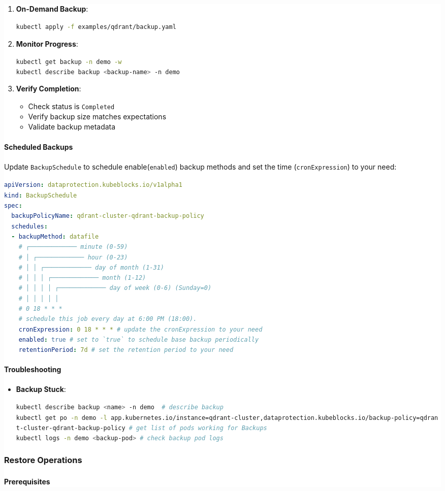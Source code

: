 1. **On-Demand Backup**:

   ```bash
   kubectl apply -f examples/qdrant/backup.yaml
   ```

2. **Monitor Progress**:

   ```bash
   kubectl get backup -n demo -w
   kubectl describe backup <backup-name> -n demo
   ```

3. **Verify Completion**:
   - Check status is `Completed`
   - Verify backup size matches expectations
   - Validate backup metadata

#### Scheduled Backups

Update `BackupSchedule` to schedule enable(`enabled`) backup methods and set the time (`cronExpression`) to your need:

```yaml
apiVersion: dataprotection.kubeblocks.io/v1alpha1
kind: BackupSchedule
spec:
  backupPolicyName: qdrant-cluster-qdrant-backup-policy
  schedules:
  - backupMethod: datafile
    # ┌───────────── minute (0-59)
    # │ ┌───────────── hour (0-23)
    # │ │ ┌───────────── day of month (1-31)
    # │ │ │ ┌───────────── month (1-12)
    # │ │ │ │ ┌───────────── day of week (0-6) (Sunday=0)
    # │ │ │ │ │
    # 0 18 * * *
    # schedule this job every day at 6:00 PM (18:00).
    cronExpression: 0 18 * * * # update the cronExpression to your need
    enabled: true # set to `true` to schedule base backup periodically
    retentionPeriod: 7d # set the retention period to your need
```

#### Troubleshooting

- **Backup Stuck**:

  ```bash
  kubectl describe backup <name> -n demo  # describe backup
  kubectl get po -n demo -l app.kubernetes.io/instance=qdrant-cluster,dataprotection.kubeblocks.io/backup-policy=qdrant-cluster-qdrant-backup-policy # get list of pods working for Backups
  kubectl logs -n demo <backup-pod> # check backup pod logs
  ```

### Restore Operations

#### Prerequisites
